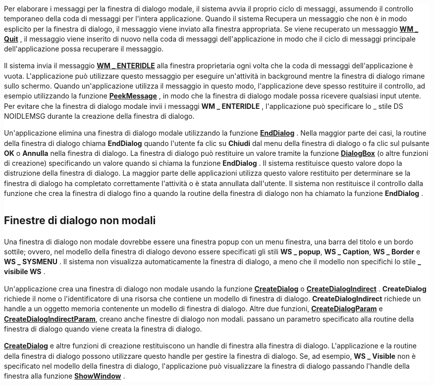 Per elaborare i messaggi per la finestra di dialogo modale, il sistema avvia il proprio ciclo di messaggi, assumendo il controllo temporaneo della coda di messaggi per l'intera applicazione. Quando il sistema Recupera un messaggio che non è in modo esplicito per la finestra di dialogo, il messaggio viene inviato alla finestra appropriata. Se viene recuperato un messaggio [**WM \_ Quit**](/windows/desktop/winmsg/wm-quit) , il messaggio viene inserito di nuovo nella coda di messaggi dell'applicazione in modo che il ciclo di messaggi principale dell'applicazione possa recuperare il messaggio.

Il sistema invia il messaggio [**WM \_ ENTERIDLE**](wm-enteridle.md) alla finestra proprietaria ogni volta che la coda di messaggi dell'applicazione è vuota. L'applicazione può utilizzare questo messaggio per eseguire un'attività in background mentre la finestra di dialogo rimane sullo schermo. Quando un'applicazione utilizza il messaggio in questo modo, l'applicazione deve spesso restituire il controllo, ad esempio utilizzando la funzione [**PeekMessage**](/windows/desktop/api/winuser/nf-winuser-peekmessagea) , in modo che la finestra di dialogo modale possa ricevere qualsiasi input utente. Per evitare che la finestra di dialogo modale invii i messaggi **WM \_ ENTERIDLE** , l'applicazione può specificare lo \_ stile DS NOIDLEMSG durante la creazione della finestra di dialogo.

Un'applicazione elimina una finestra di dialogo modale utilizzando la funzione [**EndDialog**](/windows/desktop/api/Winuser/nf-winuser-enddialog) . Nella maggior parte dei casi, la routine della finestra di dialogo chiama **EndDialog** quando l'utente fa clic su **Chiudi** dal menu della finestra di dialogo o fa clic sul pulsante **OK** o **Annulla** nella finestra di dialogo. La finestra di dialogo può restituire un valore tramite la funzione [**DialogBox**](/windows/desktop/api/Winuser/nf-winuser-dialogboxa) (o altre funzioni di creazione) specificando un valore quando si chiama la funzione **EndDialog** . Il sistema restituisce questo valore dopo la distruzione della finestra di dialogo. La maggior parte delle applicazioni utilizza questo valore restituito per determinare se la finestra di dialogo ha completato correttamente l'attività o è stata annullata dall'utente. Il sistema non restituisce il controllo dalla funzione che crea la finestra di dialogo fino a quando la routine della finestra di dialogo non ha chiamato la funzione **EndDialog** .

## <a name="modeless-dialog-boxes"></a>Finestre di dialogo non modali

Una finestra di dialogo non modale dovrebbe essere una finestra popup con un menu finestra, una barra del titolo e un bordo sottile; ovvero, nel modello della finestra di dialogo devono essere specificati gli stili **WS \_ popup**, **WS \_ Caption**, **WS \_ Border** e **WS \_ SYSMENU** . Il sistema non visualizza automaticamente la finestra di dialogo, a meno che il modello non specifichi lo stile **\_ visibile WS** .

Un'applicazione crea una finestra di dialogo non modale usando la funzione [**CreateDialog**](/windows/desktop/api/Winuser/nf-winuser-createdialoga) o [**CreateDialogIndirect**](/windows/desktop/api/Winuser/nf-winuser-createdialogindirecta) . **CreateDialog** richiede il nome o l'identificatore di una risorsa che contiene un modello di finestra di dialogo. **CreateDialogIndirect** richiede un handle a un oggetto memoria contenente un modello di finestra di dialogo. Altre due funzioni, [**CreateDialogParam**](/windows/desktop/api/Winuser/nf-winuser-createdialogparama) e [**CreateDialogIndirectParam**](/windows/desktop/api/Winuser/nf-winuser-createdialogindirectparama), creano anche finestre di dialogo non modali. passano un parametro specificato alla routine della finestra di dialogo quando viene creata la finestra di dialogo.

[**CreateDialog**](/windows/desktop/api/Winuser/nf-winuser-createdialoga) e altre funzioni di creazione restituiscono un handle di finestra alla finestra di dialogo. L'applicazione e la routine della finestra di dialogo possono utilizzare questo handle per gestire la finestra di dialogo. Se, ad esempio, **WS \_ Visible** non è specificato nel modello della finestra di dialogo, l'applicazione può visualizzare la finestra di dialogo passando l'handle della finestra alla funzione [**ShowWindow**](/windows/desktop/api/winuser/nf-winuser-showwindow) .
